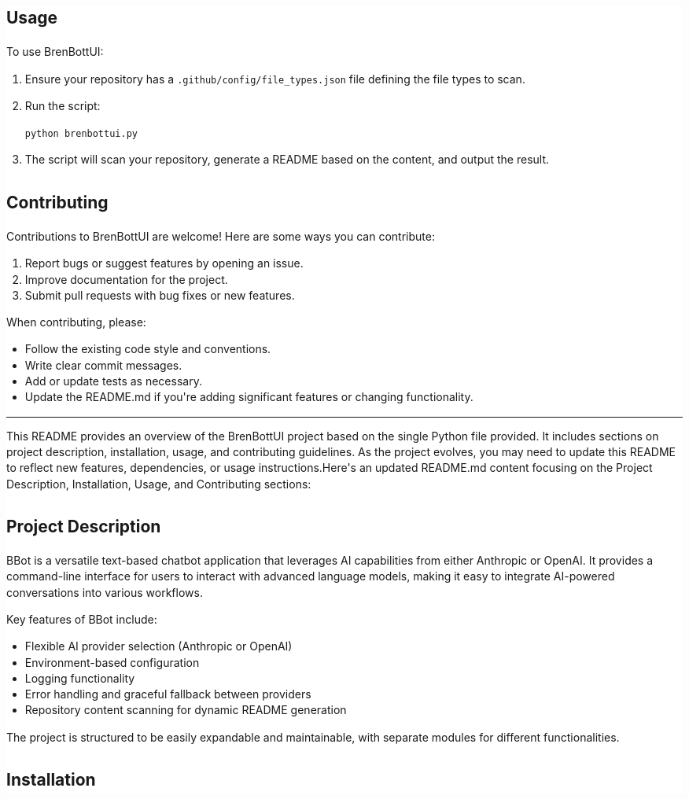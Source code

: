 ## Usage

To use BrenBottUI:

1. Ensure your repository has a `.github/config/file_types.json` file defining the file types to scan.

2. Run the script:
   ```
   python brenbottui.py
   ```

3. The script will scan your repository, generate a README based on the content, and output the result.

## Contributing

Contributions to BrenBottUI are welcome! Here are some ways you can contribute:

1. Report bugs or suggest features by opening an issue.
2. Improve documentation for the project.
3. Submit pull requests with bug fixes or new features.

When contributing, please:

- Follow the existing code style and conventions.
- Write clear commit messages.
- Add or update tests as necessary.
- Update the README.md if you're adding significant features or changing functionality.

---

This README provides an overview of the BrenBottUI project based on the single Python file provided. It includes sections on project description, installation, usage, and contributing guidelines. As the project evolves, you may need to update this README to reflect new features, dependencies, or usage instructions.Here's an updated README.md content focusing on the Project Description, Installation, Usage, and Contributing sections:

## Project Description

BBot is a versatile text-based chatbot application that leverages AI capabilities from either Anthropic or OpenAI. It provides a command-line interface for users to interact with advanced language models, making it easy to integrate AI-powered conversations into various workflows.

Key features of BBot include:
- Flexible AI provider selection (Anthropic or OpenAI)
- Environment-based configuration
- Logging functionality
- Error handling and graceful fallback between providers
- Repository content scanning for dynamic README generation

The project is structured to be easily expandable and maintainable, with separate modules for different functionalities.

## Installation
